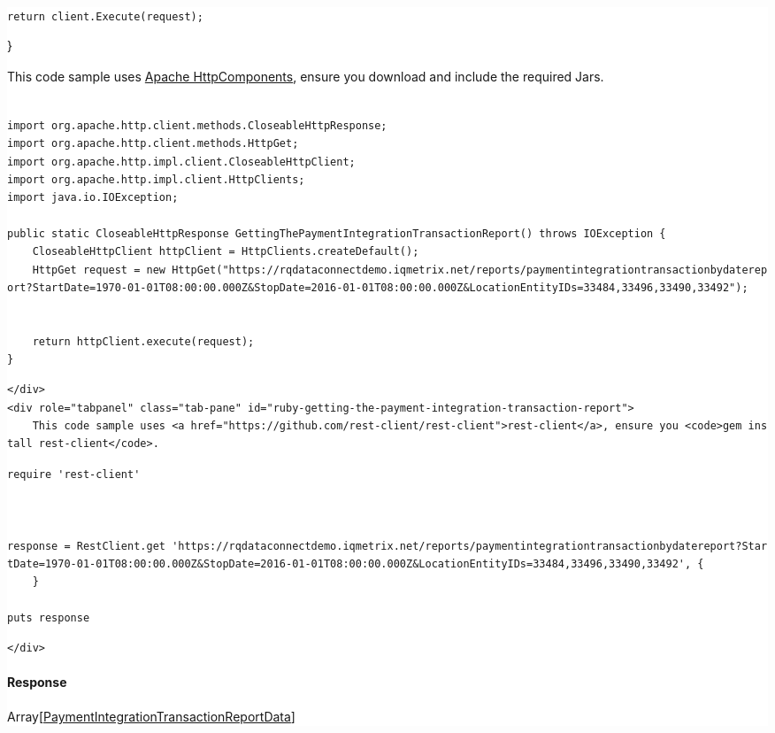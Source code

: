 
    

    return client.Execute(request);
}</code></pre>
    </div>
    <div role="tabpanel" class="tab-pane" id="java-getting-the-payment-integration-transaction-report">
        This code sample uses <a href="https://hc.apache.org/">Apache HttpComponents</a>, ensure you download and include the required Jars.
<pre id="java-code-getting-the-payment-integration-transaction-report"><code class="language-java">
import org.apache.http.client.methods.CloseableHttpResponse;
import org.apache.http.client.methods.HttpGet;
import org.apache.http.impl.client.CloseableHttpClient;
import org.apache.http.impl.client.HttpClients;
import java.io.IOException;

public static CloseableHttpResponse GettingThePaymentIntegrationTransactionReport() throws IOException {
    CloseableHttpClient httpClient = HttpClients.createDefault();
    HttpGet request = new HttpGet("https://rqdataconnectdemo.iqmetrix.net/reports/paymentintegrationtransactionbydatereport?StartDate=1970-01-01T08:00:00.000Z&StopDate=2016-01-01T08:00:00.000Z&LocationEntityIDs=33484,33496,33490,33492");
     
    
    return httpClient.execute(request);
}</code></pre>
    </div>
    <div role="tabpanel" class="tab-pane" id="ruby-getting-the-payment-integration-transaction-report">
        This code sample uses <a href="https://github.com/rest-client/rest-client">rest-client</a>, ensure you <code>gem install rest-client</code>.
<pre id="ruby-code-getting-the-payment-integration-transaction-report"><code class="language-ruby">require 'rest-client'



response = RestClient.get 'https://rqdataconnectdemo.iqmetrix.net/reports/paymentintegrationtransactionbydatereport?StartDate=1970-01-01T08:00:00.000Z&StopDate=2016-01-01T08:00:00.000Z&LocationEntityIDs=33484,33496,33490,33492', {
    } 

puts response</code></pre>
    </div>
</div>
<h4>Response</h4>


    
        


    
<p>Array[<a href='#paymentintegrationtransactionreportdata'>PaymentIntegrationTransactionReportData</a>]</p>           
    

    

    

    

    
